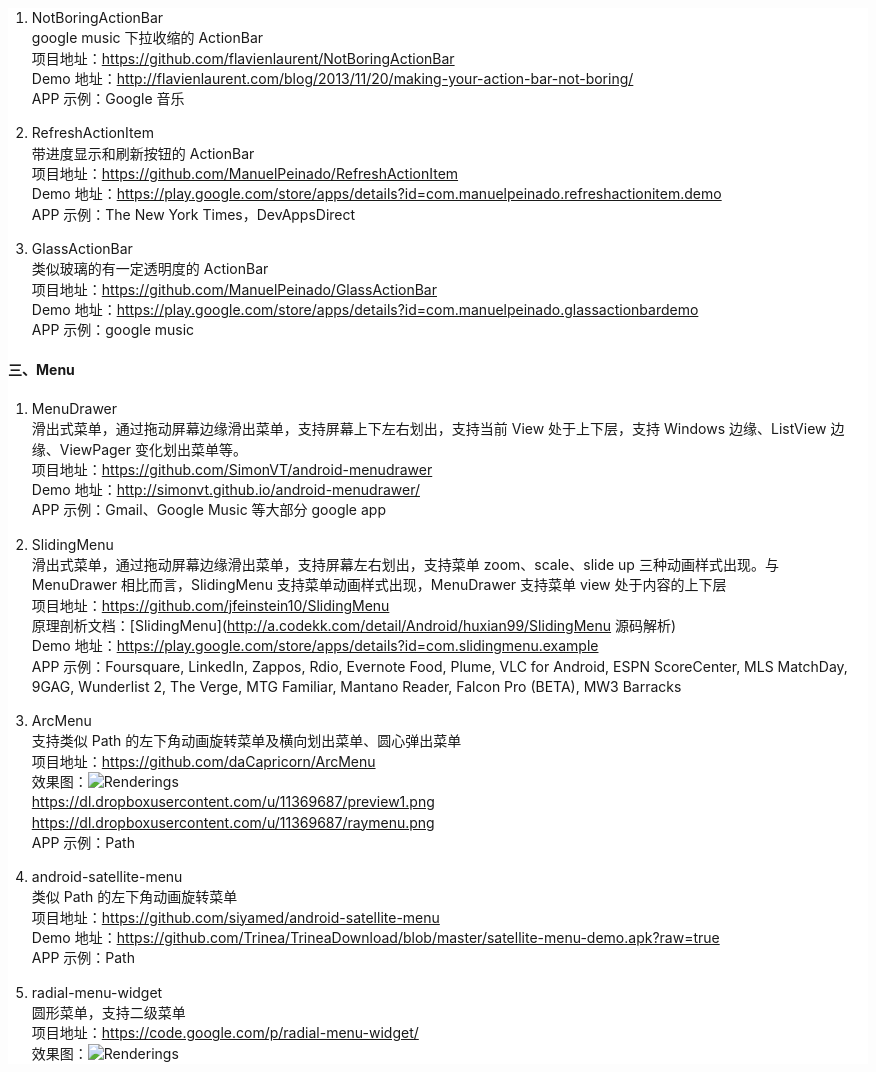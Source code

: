 1. NotBoringActionBar  
google music 下拉收缩的 ActionBar  
项目地址：https://github.com/flavienlaurent/NotBoringActionBar  
Demo 地址：http://flavienlaurent.com/blog/2013/11/20/making-your-action-bar-not-boring/  
APP 示例：Google 音乐  

1. RefreshActionItem  
带进度显示和刷新按钮的 ActionBar  
项目地址：https://github.com/ManuelPeinado/RefreshActionItem  
Demo 地址：https://play.google.com/store/apps/details?id=com.manuelpeinado.refreshactionitem.demo  
APP 示例：The New York Times，DevAppsDirect  

1. GlassActionBar  
类似玻璃的有一定透明度的 ActionBar  
项目地址：https://github.com/ManuelPeinado/GlassActionBar  
Demo 地址：https://play.google.com/store/apps/details?id=com.manuelpeinado.glassactionbardemo  
APP 示例：google music  

#### 三、Menu
1. MenuDrawer  
滑出式菜单，通过拖动屏幕边缘滑出菜单，支持屏幕上下左右划出，支持当前 View 处于上下层，支持 Windows 边缘、ListView 边缘、ViewPager 变化划出菜单等。  
项目地址：https://github.com/SimonVT/android-menudrawer  
Demo 地址：http://simonvt.github.io/android-menudrawer/  
APP 示例：Gmail、Google Music 等大部分 google app  

1. SlidingMenu  
滑出式菜单，通过拖动屏幕边缘滑出菜单，支持屏幕左右划出，支持菜单 zoom、scale、slide up 三种动画样式出现。与 MenuDrawer 相比而言，SlidingMenu 支持菜单动画样式出现，MenuDrawer 支持菜单 view 处于内容的上下层  
项目地址：https://github.com/jfeinstein10/SlidingMenu  
原理剖析文档：[SlidingMenu](http://a.codekk.com/detail/Android/huxian99/SlidingMenu 源码解析)  
Demo 地址：https://play.google.com/store/apps/details?id=com.slidingmenu.example  
APP 示例：Foursquare, LinkedIn, Zappos, Rdio, Evernote Food, Plume, VLC for Android, ESPN ScoreCenter, MLS MatchDay, 9GAG, Wunderlist 2, The Verge, MTG Familiar, Mantano Reader, Falcon Pro (BETA), MW3 Barracks  

1. ArcMenu  
支持类似 Path 的左下角动画旋转菜单及横向划出菜单、圆心弹出菜单  
项目地址：https://github.com/daCapricorn/ArcMenu  
效果图：![Renderings](https://dl.dropboxusercontent.com/u/11369687/preview0.png)  
https://dl.dropboxusercontent.com/u/11369687/preview1.png  
https://dl.dropboxusercontent.com/u/11369687/raymenu.png  
APP 示例：Path  

1. android-satellite-menu  
类似 Path 的左下角动画旋转菜单  
项目地址：https://github.com/siyamed/android-satellite-menu  
Demo 地址：https://github.com/Trinea/TrineaDownload/blob/master/satellite-menu-demo.apk?raw=true  
APP 示例：Path  

1. radial-menu-widget  
圆形菜单，支持二级菜单  
项目地址：https://code.google.com/p/radial-menu-widget/  
效果图：![Renderings](http://farm8.staticflickr.com/7377/11621125154_d1773c2dcc_o.jpg)  
